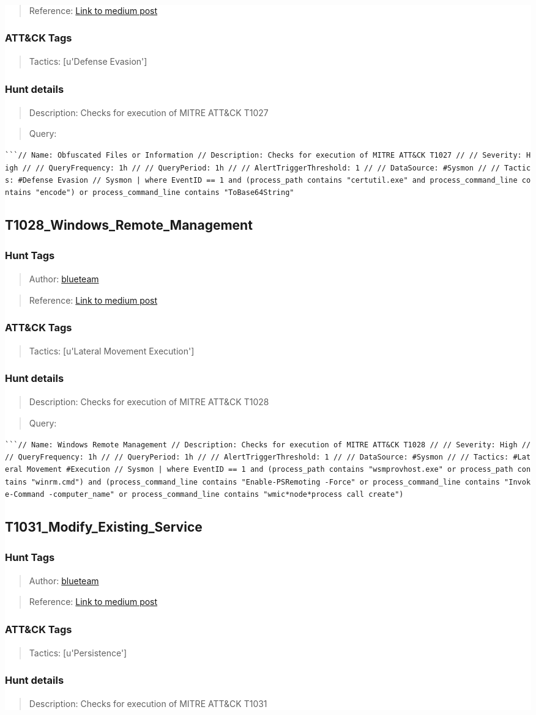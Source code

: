 > Reference: [Link to medium post](https://raw.githubusercontent.com/BlueTeamLabs/sentinel-attack/master/detections/T1027_Obfuscated_Files_Or_Information.txt)

### ATT&CK Tags

> Tactics: [u'Defense Evasion']

### Hunt details

> Description: Checks for execution of MITRE ATT&CK T1027

> Query:

```t
```// Name: Obfuscated Files or Information // Description: Checks for execution of MITRE ATT&CK T1027 // // Severity: High // // QueryFrequency: 1h // // QueryPeriod: 1h // // AlertTriggerThreshold: 1 // // DataSource: #Sysmon // // Tactics: #Defense Evasion // Sysmon | where EventID == 1 and (process_path contains "certutil.exe" and process_command_line contains "encode") or process_command_line contains "ToBase64String"
```

## T1028_Windows_Remote_Management
### Hunt Tags

> Author: [blueteam](https://www.metsys.fr/)

> Reference: [Link to medium post](https://raw.githubusercontent.com/BlueTeamLabs/sentinel-attack/master/detections/T1028_Windows_Remote_Management.txt)

### ATT&CK Tags

> Tactics: [u'Lateral Movement Execution']

### Hunt details

> Description: Checks for execution of MITRE ATT&CK T1028

> Query:

```t
```// Name: Windows Remote Management // Description: Checks for execution of MITRE ATT&CK T1028 // // Severity: High // // QueryFrequency: 1h // // QueryPeriod: 1h // // AlertTriggerThreshold: 1 // // DataSource: #Sysmon // // Tactics: #Lateral Movement #Execution // Sysmon | where EventID == 1 and (process_path contains "wsmprovhost.exe" or process_path contains "winrm.cmd") and (process_command_line contains "Enable-PSRemoting -Force" or process_command_line contains "Invoke-Command -computer_name" or process_command_line contains "wmic*node*process call create")
```

## T1031_Modify_Existing_Service
### Hunt Tags

> Author: [blueteam](https://www.metsys.fr/)

> Reference: [Link to medium post](https://raw.githubusercontent.com/BlueTeamLabs/sentinel-attack/master/detections/T1031_Modify_Existing_Service.txt)

### ATT&CK Tags

> Tactics: [u'Persistence']

### Hunt details

> Description: Checks for execution of MITRE ATT&CK T1031

